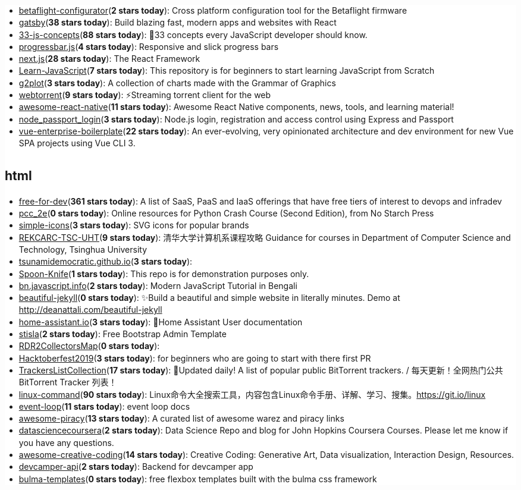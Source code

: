 * [betaflight-configurator](https://github.com/betaflight/betaflight-configurator)(**2 stars today**): Cross platform configuration tool for the Betaflight firmware
* [gatsby](https://github.com/gatsbyjs/gatsby)(**38 stars today**): Build blazing fast, modern apps and websites with React
* [33-js-concepts](https://github.com/leonardomso/33-js-concepts)(**88 stars today**): 📜33 concepts every JavaScript developer should know.
* [progressbar.js](https://github.com/kimmobrunfeldt/progressbar.js)(**4 stars today**): Responsive and slick progress bars
* [next.js](https://github.com/zeit/next.js)(**28 stars today**): The React Framework
* [Learn-JavaScript](https://github.com/Swap76/Learn-JavaScript)(**7 stars today**): This repository is for beginners to start learning JavaScript from Scratch
* [g2plot](https://github.com/antvis/g2plot)(**3 stars today**): A collection of charts made with the Grammar of Graphics
* [webtorrent](https://github.com/webtorrent/webtorrent)(**9 stars today**): ⚡️Streaming torrent client for the web
* [awesome-react-native](https://github.com/jondot/awesome-react-native)(**11 stars today**): Awesome React Native components, news, tools, and learning material!
* [node_passport_login](https://github.com/bradtraversy/node_passport_login)(**3 stars today**): Node.js login, registration and access control using Express and Passport
* [vue-enterprise-boilerplate](https://github.com/chrisvfritz/vue-enterprise-boilerplate)(**22 stars today**): An ever-evolving, very opinionated architecture and dev environment for new Vue SPA projects using Vue CLI 3.

## html
* [free-for-dev](https://github.com/ripienaar/free-for-dev)(**361 stars today**): A list of SaaS, PaaS and IaaS offerings that have free tiers of interest to devops and infradev
* [pcc_2e](https://github.com/ehmatthes/pcc_2e)(**0 stars today**): Online resources for Python Crash Course (Second Edition), from No Starch Press
* [simple-icons](https://github.com/simple-icons/simple-icons)(**3 stars today**): SVG icons for popular brands
* [REKCARC-TSC-UHT](https://github.com/PKUanonym/REKCARC-TSC-UHT)(**9 stars today**): 清华大学计算机系课程攻略 Guidance for courses in Department of Computer Science and Technology, Tsinghua University
* [tsunamidemocratic.github.io](https://github.com/tsunamidemocratic/tsunamidemocratic.github.io)(**3 stars today**): 
* [Spoon-Knife](https://github.com/octocat/Spoon-Knife)(**1 stars today**): This repo is for demonstration purposes only.
* [bn.javascript.info](https://github.com/javascript-tutorial/bn.javascript.info)(**2 stars today**): Modern JavaScript Tutorial in Bengali
* [beautiful-jekyll](https://github.com/daattali/beautiful-jekyll)(**0 stars today**): ✨Build a beautiful and simple website in literally minutes. Demo at http://deanattali.com/beautiful-jekyll
* [home-assistant.io](https://github.com/home-assistant/home-assistant.io)(**3 stars today**): 📘Home Assistant User documentation
* [stisla](https://github.com/stisla/stisla)(**2 stars today**): Free Bootstrap Admin Template
* [RDR2CollectorsMap](https://github.com/jeanropke/RDR2CollectorsMap)(**0 stars today**): 
* [Hacktoberfest2019](https://github.com/Ishaan28malik/Hacktoberfest2019)(**3 stars today**): for beginners who are going to start with there first PR
* [TrackersListCollection](https://github.com/XIU2/TrackersListCollection)(**17 stars today**): 🎈Updated daily! A list of popular public BitTorrent trackers. / 每天更新！全网热门公共 BitTorrent Tracker 列表！
* [linux-command](https://github.com/jaywcjlove/linux-command)(**90 stars today**): Linux命令大全搜索工具，内容包含Linux命令手册、详解、学习、搜集。https://git.io/linux
* [event-loop](https://github.com/atotic/event-loop)(**11 stars today**): event loop docs
* [awesome-piracy](https://github.com/Igglybuff/awesome-piracy)(**13 stars today**): A curated list of awesome warez and piracy links
* [datasciencecoursera](https://github.com/mGalarnyk/datasciencecoursera)(**2 stars today**): Data Science Repo and blog for John Hopkins Coursera Courses. Please let me know if you have any questions.
* [awesome-creative-coding](https://github.com/terkelg/awesome-creative-coding)(**14 stars today**): Creative Coding: Generative Art, Data visualization, Interaction Design, Resources.
* [devcamper-api](https://github.com/bradtraversy/devcamper-api)(**2 stars today**): Backend for devcamper app
* [bulma-templates](https://github.com/BulmaTemplates/bulma-templates)(**0 stars today**): free flexbox templates built with the bulma css framework